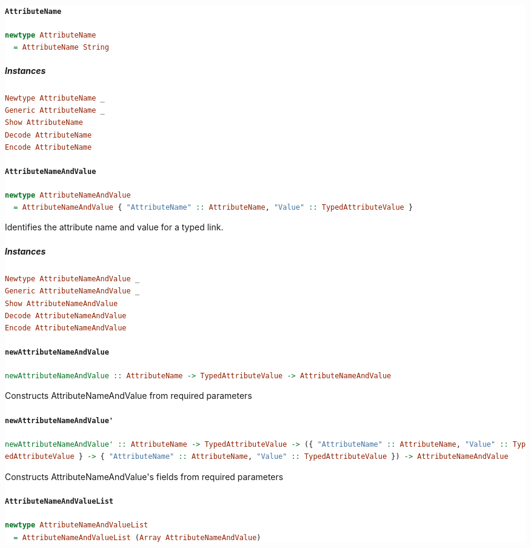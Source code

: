 #### `AttributeName`

``` purescript
newtype AttributeName
  = AttributeName String
```

##### Instances
``` purescript
Newtype AttributeName _
Generic AttributeName _
Show AttributeName
Decode AttributeName
Encode AttributeName
```

#### `AttributeNameAndValue`

``` purescript
newtype AttributeNameAndValue
  = AttributeNameAndValue { "AttributeName" :: AttributeName, "Value" :: TypedAttributeValue }
```

<p>Identifies the attribute name and value for a typed link.</p>

##### Instances
``` purescript
Newtype AttributeNameAndValue _
Generic AttributeNameAndValue _
Show AttributeNameAndValue
Decode AttributeNameAndValue
Encode AttributeNameAndValue
```

#### `newAttributeNameAndValue`

``` purescript
newAttributeNameAndValue :: AttributeName -> TypedAttributeValue -> AttributeNameAndValue
```

Constructs AttributeNameAndValue from required parameters

#### `newAttributeNameAndValue'`

``` purescript
newAttributeNameAndValue' :: AttributeName -> TypedAttributeValue -> ({ "AttributeName" :: AttributeName, "Value" :: TypedAttributeValue } -> { "AttributeName" :: AttributeName, "Value" :: TypedAttributeValue }) -> AttributeNameAndValue
```

Constructs AttributeNameAndValue's fields from required parameters

#### `AttributeNameAndValueList`

``` purescript
newtype AttributeNameAndValueList
  = AttributeNameAndValueList (Array AttributeNameAndValue)
```
